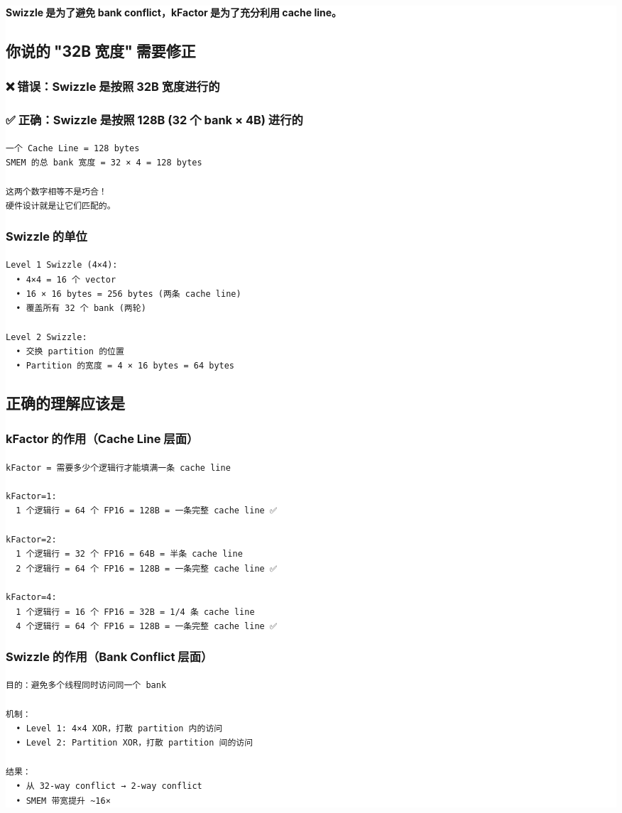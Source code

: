 **Swizzle 是为了避免 bank conflict，kFactor 是为了充分利用 cache line。**

## 你说的 "32B 宽度" 需要修正

### ❌ 错误：Swizzle 是按照 32B 宽度进行的

### ✅ 正确：Swizzle 是按照 128B (32 个 bank × 4B) 进行的

```
一个 Cache Line = 128 bytes
SMEM 的总 bank 宽度 = 32 × 4 = 128 bytes

这两个数字相等不是巧合！
硬件设计就是让它们匹配的。
```

### Swizzle 的单位

```
Level 1 Swizzle (4×4):
  • 4×4 = 16 个 vector
  • 16 × 16 bytes = 256 bytes (两条 cache line)
  • 覆盖所有 32 个 bank (两轮)
  
Level 2 Swizzle:
  • 交换 partition 的位置
  • Partition 的宽度 = 4 × 16 bytes = 64 bytes
```

## 正确的理解应该是

### kFactor 的作用（Cache Line 层面）

```
kFactor = 需要多少个逻辑行才能填满一条 cache line

kFactor=1:
  1 个逻辑行 = 64 个 FP16 = 128B = 一条完整 cache line ✅
  
kFactor=2:
  1 个逻辑行 = 32 个 FP16 = 64B = 半条 cache line
  2 个逻辑行 = 64 个 FP16 = 128B = 一条完整 cache line ✅
  
kFactor=4:
  1 个逻辑行 = 16 个 FP16 = 32B = 1/4 条 cache line
  4 个逻辑行 = 64 个 FP16 = 128B = 一条完整 cache line ✅
```

### Swizzle 的作用（Bank Conflict 层面）

```
目的：避免多个线程同时访问同一个 bank

机制：
  • Level 1: 4×4 XOR，打散 partition 内的访问
  • Level 2: Partition XOR，打散 partition 间的访问
  
结果：
  • 从 32-way conflict → 2-way conflict
  • SMEM 带宽提升 ~16×
```
